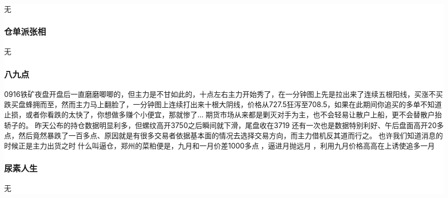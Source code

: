 无
### 仓单派张相
无 ​​​
### 八九点
0916铁矿夜盘开盘后一直磨磨唧唧的，但主力是不甘如此的，十点左右主力开始秀了，在一分钟图上先是拉出来了连续五根阳线，买涨不买跌买盘蜂拥而至，然而主力马上翻脸了，一分钟图上连续打出来十根大阴线，价格从727.5狂泻至708.5，如果在此期间你追买的多单不知道止损，或者你看跌的太快了，你想做多赚个小便宜，那就惨了... 
期货市场从来都是剿灭对手为主，也不会轻易让散户上船，更不会替散户抬轿子的。
昨天公布的持仓数据明显利多，但螺纹高开3750之后瞬间就下滑，尾盘收在3719
还有一次也是数据特别利好、午后盘面高开20多点，然后竟然暴跌了一百多点、原因就是有很多交易者依据基本面的情况去选择交易方向，而主力借机反其道而行之。 
也许我们知道消息的时候正是主力出货之时
什么叫逼仓，郑州的菜粕便是，九月和一月价差1000多点 ，逼进月抛远月 ，利用九月价格高高在上诱使追多一月 ​​​
### 尿素人生
无